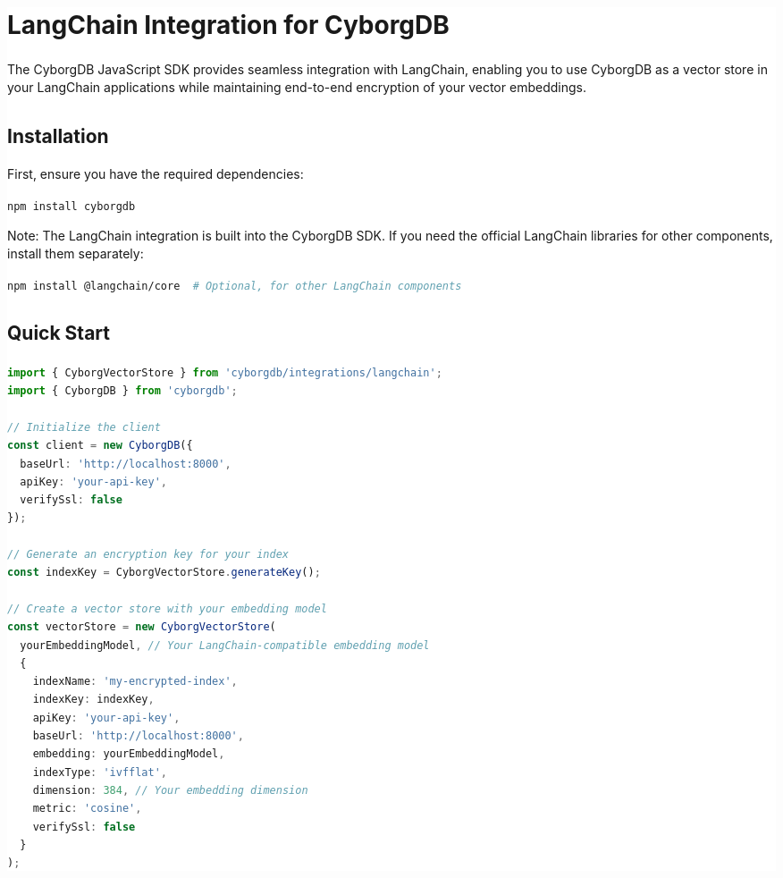 # LangChain Integration for CyborgDB

The CyborgDB JavaScript SDK provides seamless integration with LangChain, enabling you to use CyborgDB as a vector store in your LangChain applications while maintaining end-to-end encryption of your vector embeddings.

## Installation

First, ensure you have the required dependencies:

```bash
npm install cyborgdb
```

Note: The LangChain integration is built into the CyborgDB SDK. If you need the official LangChain libraries for other components, install them separately:

```bash
npm install @langchain/core  # Optional, for other LangChain components
```

## Quick Start

```typescript
import { CyborgVectorStore } from 'cyborgdb/integrations/langchain';
import { CyborgDB } from 'cyborgdb';

// Initialize the client
const client = new CyborgDB({
  baseUrl: 'http://localhost:8000',
  apiKey: 'your-api-key',
  verifySsl: false
});

// Generate an encryption key for your index
const indexKey = CyborgVectorStore.generateKey();

// Create a vector store with your embedding model
const vectorStore = new CyborgVectorStore(
  yourEmbeddingModel, // Your LangChain-compatible embedding model
  {
    indexName: 'my-encrypted-index',
    indexKey: indexKey,
    apiKey: 'your-api-key',
    baseUrl: 'http://localhost:8000',
    embedding: yourEmbeddingModel,
    indexType: 'ivfflat',
    dimension: 384, // Your embedding dimension
    metric: 'cosine',
    verifySsl: false
  }
);
```
